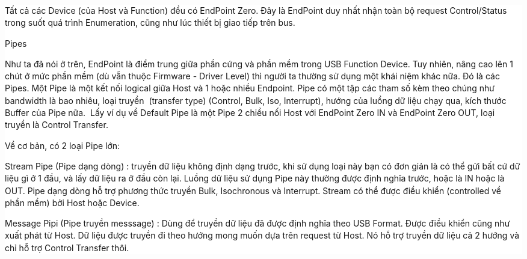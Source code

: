 Tất cả các Device (của Host và Function) đều có EndPoint Zero. Đây là EndPoint duy nhất nhận toàn bộ request Control/Status trong suốt quá trình Enumeration, cũng như lúc thiết bị giao tiếp trên bus.

Pipes

Như ta đã nói ở trên, EndPoint là điểm trung giữa phần cứng và phần mềm trong USB Function Device. Tuy nhiên, nâng cao lên 1 chút ở mức phần mềm (dù vẫn thuộc Firmware - Driver Level) thì người ta thường sử dụng một khái niệm khác nữa. Đó là các Pipes. Một Pipe là một kết nối logical giữa Host và 1 hoặc nhiều Endpoint. Pipe có một tập các tham số kèm theo chúng như bandwidth là bao nhiêu, loại truyền  (transfer type) (Control, Bulk, Iso, Interrupt), hướng của luồng dữ liệu chạy qua, kích thước Buffer của Pipe nữa.  Lấy ví dụ về Default Pipe là một Pipe 2 chiều nối Host với EndPoint Zero IN và EndPoint Zero OUT, loại truyền là Control Transfer.

Về cơ bản, có 2 loại Pipe lớn:

Stream Pipe (Pipe dạng dòng) : truyền dữ liệu không định dạng trước, khi sử dụng loại này bạn có đơn giản là có thể gửi bất cứ dữ liệu gì ở 1 đầu, và lấy dữ liệu ra ở đầu còn lại. Luồng dữ liệu sử dụng Pipe này thường được định nghĩa trước, hoặc là IN hoặc là OUT. Pipe dạng dòng hỗ trợ phương thức truyền Bulk, Isochronous và Interrupt. Stream có thể được điều khiển (controlled về phần mềm) bởi Host hoặc Device.

Message Pipi (Pipe truyền messsage) : Dùng để truyền dữ liệu đã được định nghĩa theo USB Format. Được điều khiển cũng như xuất phát từ Host. Dữ liệu được truyền đi theo hướng mong muốn dựa trên request từ Host. Nó hỗ trợ truyền dữ liệu cả 2 hướng và chỉ hỗ trợ Control Transfer thôi.